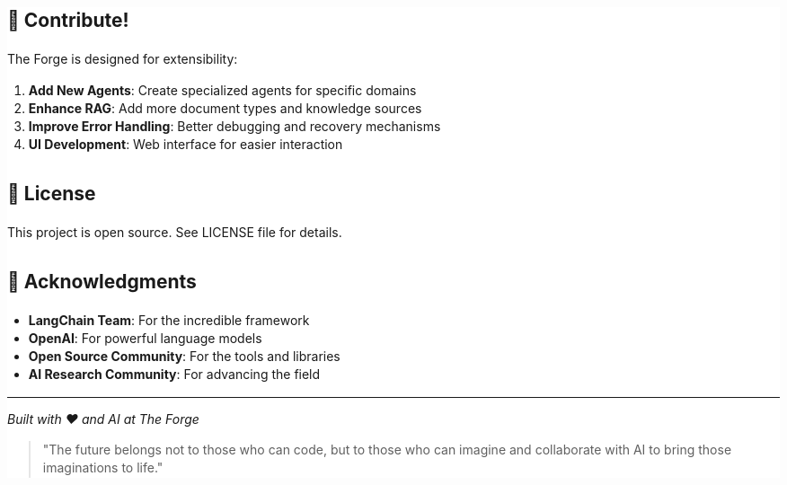 ## 🤝 Contribute!

The Forge is designed for extensibility:

1. **Add New Agents**: Create specialized agents for specific domains
2. **Enhance RAG**: Add more document types and knowledge sources
3. **Improve Error Handling**: Better debugging and recovery mechanisms
4. **UI Development**: Web interface for easier interaction

## 📄 License

This project is open source. See LICENSE file for details.

## 🙏 Acknowledgments

- **LangChain Team**: For the incredible framework
- **OpenAI**: For powerful language models
- **Open Source Community**: For the tools and libraries
- **AI Research Community**: For advancing the field

---

*Built with ❤️ and AI at The Forge*

> "The future belongs not to those who can code, but to those who can imagine and collaborate with AI to bring those imaginations to life."
